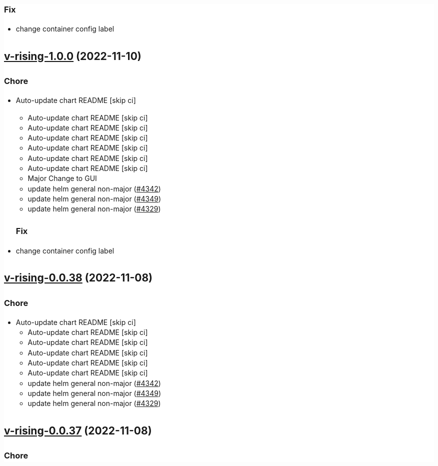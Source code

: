  ### Fix

- change container config label
  
  


## [v-rising-1.0.0](https://github.com/truecharts/charts/compare/v-rising-0.0.35...v-rising-1.0.0) (2022-11-10)

### Chore

- Auto-update chart README [skip ci]
  - Auto-update chart README [skip ci]
  - Auto-update chart README [skip ci]
  - Auto-update chart README [skip ci]
  - Auto-update chart README [skip ci]
  - Auto-update chart README [skip ci]
  - Auto-update chart README [skip ci]
  - Major Change to GUI
  - update helm general non-major ([#4342](https://github.com/truecharts/charts/issues/4342))
  - update helm general non-major ([#4349](https://github.com/truecharts/charts/issues/4349))
  - update helm general non-major ([#4329](https://github.com/truecharts/charts/issues/4329))

  ### Fix

- change container config label




## [v-rising-0.0.38](https://github.com/truecharts/charts/compare/v-rising-0.0.35...v-rising-0.0.38) (2022-11-08)

### Chore

- Auto-update chart README [skip ci]
  - Auto-update chart README [skip ci]
  - Auto-update chart README [skip ci]
  - Auto-update chart README [skip ci]
  - Auto-update chart README [skip ci]
  - Auto-update chart README [skip ci]
  - update helm general non-major ([#4342](https://github.com/truecharts/charts/issues/4342))
  - update helm general non-major ([#4349](https://github.com/truecharts/charts/issues/4349))
  - update helm general non-major ([#4329](https://github.com/truecharts/charts/issues/4329))




## [v-rising-0.0.37](https://github.com/truecharts/charts/compare/v-rising-0.0.35...v-rising-0.0.37) (2022-11-08)

### Chore
